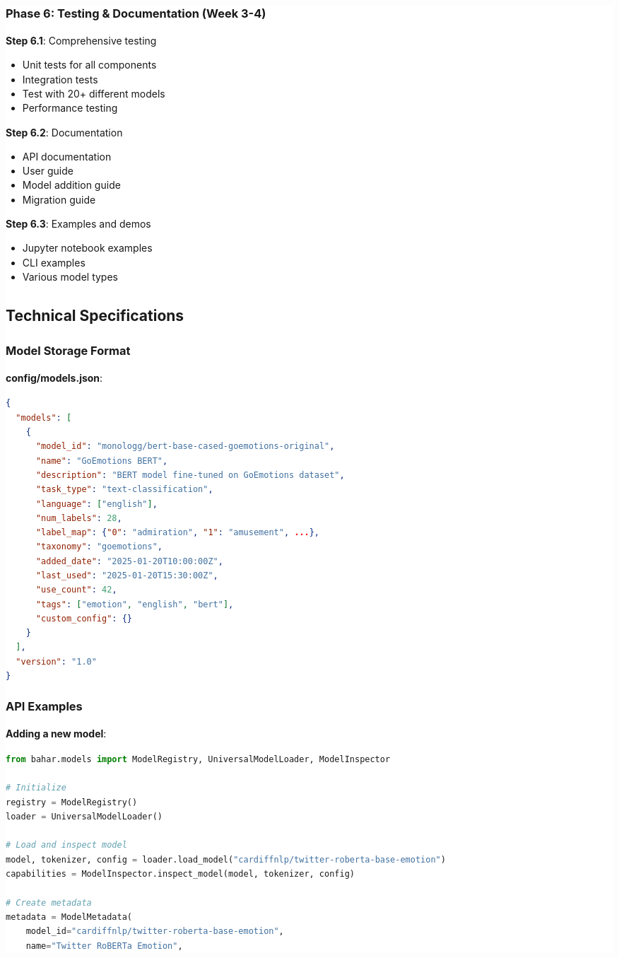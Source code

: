 ### Phase 6: Testing & Documentation (Week 3-4)

**Step 6.1**: Comprehensive testing
- Unit tests for all components
- Integration tests
- Test with 20+ different models
- Performance testing

**Step 6.2**: Documentation
- API documentation
- User guide
- Model addition guide
- Migration guide

**Step 6.3**: Examples and demos
- Jupyter notebook examples
- CLI examples
- Various model types

## Technical Specifications

### Model Storage Format

**config/models.json**:
```json
{
  "models": [
    {
      "model_id": "monologg/bert-base-cased-goemotions-original",
      "name": "GoEmotions BERT",
      "description": "BERT model fine-tuned on GoEmotions dataset",
      "task_type": "text-classification",
      "language": ["english"],
      "num_labels": 28,
      "label_map": {"0": "admiration", "1": "amusement", ...},
      "taxonomy": "goemotions",
      "added_date": "2025-01-20T10:00:00Z",
      "last_used": "2025-01-20T15:30:00Z",
      "use_count": 42,
      "tags": ["emotion", "english", "bert"],
      "custom_config": {}
    }
  ],
  "version": "1.0"
}
```

### API Examples

**Adding a new model**:
```python
from bahar.models import ModelRegistry, UniversalModelLoader, ModelInspector

# Initialize
registry = ModelRegistry()
loader = UniversalModelLoader()

# Load and inspect model
model, tokenizer, config = loader.load_model("cardiffnlp/twitter-roberta-base-emotion")
capabilities = ModelInspector.inspect_model(model, tokenizer, config)

# Create metadata
metadata = ModelMetadata(
    model_id="cardiffnlp/twitter-roberta-base-emotion",
    name="Twitter RoBERTa Emotion",
```